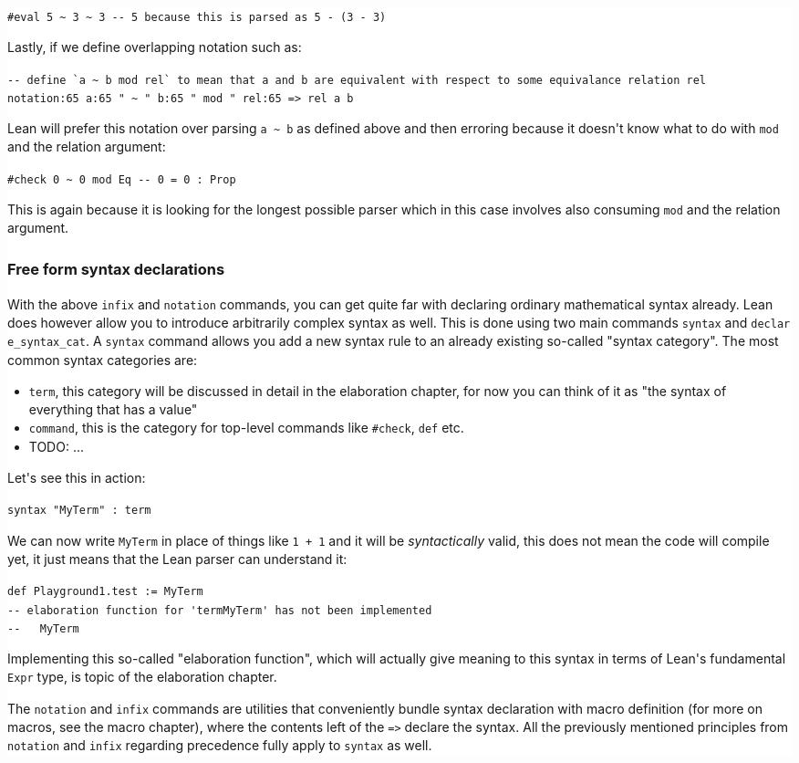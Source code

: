 ```lean
#eval 5 ~ 3 ~ 3 -- 5 because this is parsed as 5 - (3 - 3)
```

Lastly, if we define overlapping notation such as:

```lean
-- define `a ~ b mod rel` to mean that a and b are equivalent with respect to some equivalance relation rel
notation:65 a:65 " ~ " b:65 " mod " rel:65 => rel a b
```

Lean will prefer this notation over parsing `a ~ b` as defined above and
then erroring because it doesn't know what to do with `mod` and the
relation argument:

```lean
#check 0 ~ 0 mod Eq -- 0 = 0 : Prop
```

This is again because it is looking for the longest possible parser which
in this case involves also consuming `mod` and the relation argument.

### Free form syntax declarations
With the above `infix` and `notation` commands, you can get quite far with
declaring ordinary mathematical syntax already. Lean does however allow you to
introduce arbitrarily complex syntax as well. This is done using two main commands
`syntax` and `declare_syntax_cat`. A `syntax` command allows you add a new
syntax rule to an already existing so-called "syntax category". The most common syntax
categories are:
- `term`, this category will be discussed in detail in the elaboration chapter,
  for now you can think of it as "the syntax of everything that has a value"
- `command`, this is the category for top-level commands like `#check`, `def` etc.
- TODO: ...

Let's see this in action:

```lean
syntax "MyTerm" : term
```

We can now write `MyTerm` in place of things like `1 + 1` and it will be
*syntactically* valid, this does not mean the code will compile yet,
it just means that the Lean parser can understand it:

```lean
def Playground1.test := MyTerm
-- elaboration function for 'termMyTerm' has not been implemented
--   MyTerm
```

Implementing this so-called "elaboration function", which will actually
give meaning to this syntax in terms of Lean's fundamental `Expr` type,
is topic of the elaboration chapter.

The `notation` and `infix` commands are utilities that conveniently bundle syntax declaration
with macro definition (for more on macros, see the macro chapter),
where the contents left of the `=>` declare the syntax.
All the previously mentioned principles from `notation` and `infix` regarding precedence
fully apply to `syntax` as well.
